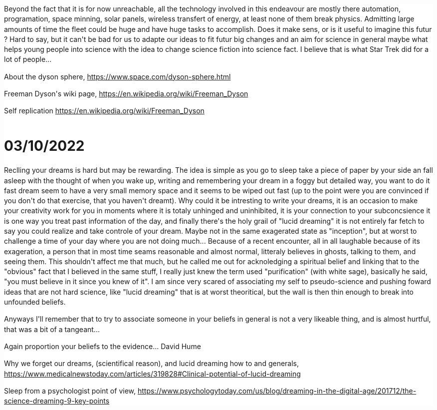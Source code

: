 Beyond the fact that it is for now unreachable, all the technology involved in this endeavour 
are mostly there automation, programation, space minning, solar panels, wireless transfert of 
energy, at least none of them break physics. Admitting large amounts of time the fleet could 
be huge and have huge tasks to accomplish. 
Does it make sens, or is it useful to imagine this futur ? Hard to say, but it can't be bad 
for us to adapte our ideas to fit futur big changes and an aim for science in general maybe 
what helps young people into science with the idea to change science fiction into science fact.
I believe that is what Star Trek did for a lot of people...

About the dyson sphere, 
	https://www.space.com/dyson-sphere.html

Freeman Dyson's wiki page,
	https://en.wikipedia.org/wiki/Freeman_Dyson

Self replication
	https://en.wikipedia.org/wiki/Freeman_Dyson

# 03/10/2022
Reclling your dreams is hard but may be rewarding.
The idea is simple as you go to sleep take a piece of paper by your side an fall asleep 
with the thought of when you wake up, writing and remembering your dream in a foggy but 
detailed way, you want to do it fast dream seem to have a very small memory space and it seems 
to be wiped out fast (up to the point were you are convinced if you don't do that exercise, 
that you haven't dreamt).
Why could it be intresting to write your dreams, it is an occasion to make your creativity work
for you in moments where it is totaly unhinged and uninhibited, it is your connection to your
subconcsience it is one way you treat past information of the day, and finally there's the holy 
grail of "lucid dreaming" it is not entirely far fetch to say you could realize and take 
controle of your dream. Maybe not in the same exagerated state as "inception", but at worst to
challenge a time of your day where you are not doing much...
Because of a recent encounter, all in all laughable because of its exageration, a person that
in most time seams reasonable and almost normal, litteraly believes in ghosts, talking to them, 
and seeing them. This shouldn't affect me that much, but he called me out for acknoledging a
spiritual belief and linking that to the "obvious" fact that I believed in the same stuff,
I really just knew the term used "purification" (with white sage), basically he said, 
"you must believe in it since you knew of it".
I am since very scared of associating my self to pseudo-science and pushing foward ideas that
are not hard science, like "lucid dreaming" that is at worst theoritical, but the wall is then
thin enough to break into unfounded beliefs.

Anyways I'll remember that to try to associate someone in your beliefs in general is not a very 
likeable thing, and is almost hurtful, that was a bit of a tangeant...

Again proportion your beliefs to the evidence... David Hume

Why we forget our dreams, (scientifical reason), and lucid dreaming how to and generals,
	https://www.medicalnewstoday.com/articles/319828#Clinical-potential-of-lucid-dreaming	
  
Sleep from a psychologist point of view, 
	https://www.psychologytoday.com/us/blog/dreaming-in-the-digital-age/201712/the-science-dreaming-9-key-points

